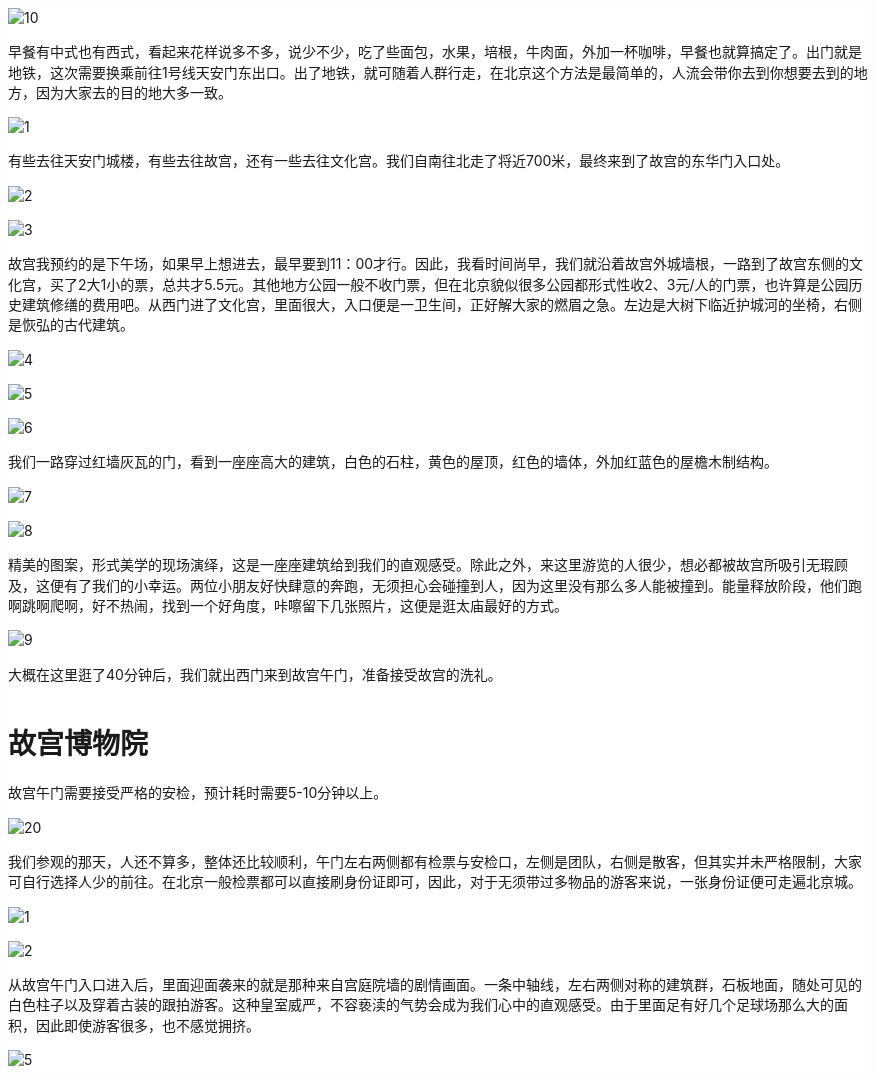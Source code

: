 ![10](http://img.qingtian16265.com/2024091901_010.jpeg)

早餐有中式也有西式，看起来花样说多不多，说少不少，吃了些面包，水果，培根，牛肉面，外加一杯咖啡，早餐也就算搞定了。出门就是地铁，这次需要换乘前往1号线天安门东出口。出了地铁，就可随着人群行走，在北京这个方法是最简单的，人流会带你去到你想要去到的地方，因为大家去的目的地大多一致。

![1](http://img.qingtian16265.com/2024091901_001.jpeg)

有些去往天安门城楼，有些去往故宫，还有一些去往文化宫。我们自南往北走了将近700米，最终来到了故宫的东华门入口处。

![2](http://img.qingtian16265.com/2024091901_002.jpeg)

![3](http://img.qingtian16265.com/2024091901_003.jpeg)

故宫我预约的是下午场，如果早上想进去，最早要到11：00才行。因此，我看时间尚早，我们就沿着故宫外城墙根，一路到了故宫东侧的文化宫，买了2大1小的票，总共才5.5元。其他地方公园一般不收门票，但在北京貌似很多公园都形式性收2、3元/人的门票，也许算是公园历史建筑修缮的费用吧。从西门进了文化宫，里面很大，入口便是一卫生间，正好解大家的燃眉之急。左边是大树下临近护城河的坐椅，右侧是恢弘的古代建筑。

![4](http://img.qingtian16265.com/2024091901_004.jpeg)

![5](http://img.qingtian16265.com/2024091901_005.jpeg)

![6](http://img.qingtian16265.com/2024091901_006.jpeg)

我们一路穿过红墙灰瓦的门，看到一座座高大的建筑，白色的石柱，黄色的屋顶，红色的墙体，外加红蓝色的屋檐木制结构。

![7](http://img.qingtian16265.com/2024091901_007.jpeg)

![8](http://img.qingtian16265.com/2024091901_008.jpeg)

精美的图案，形式美学的现场演绎，这是一座座建筑给到我们的直观感受。除此之外，来这里游览的人很少，想必都被故宫所吸引无瑕顾及，这便有了我们的小幸运。两位小朋友好快肆意的奔跑，无须担心会碰撞到人，因为这里没有那么多人能被撞到。能量释放阶段，他们跑啊跳啊爬啊，好不热闹，找到一个好角度，咔嚓留下几张照片，这便是逛太庙最好的方式。

![9](http://img.qingtian16265.com/2024091901_009.jpeg)

大概在这里逛了40分钟后，我们就出西门来到故宫午门，准备接受故宫的洗礼。

# 故宫博物院

故宫午门需要接受严格的安检，预计耗时需要5-10分钟以上。

![20](http://img.qingtian16265.com/2024091801_020.jpeg)

我们参观的那天，人还不算多，整体还比较顺利，午门左右两侧都有检票与安检口，左侧是团队，右侧是散客，但其实并未严格限制，大家可自行选择人少的前往。在北京一般检票都可以直接刷身份证即可，因此，对于无须带过多物品的游客来说，一张身份证便可走遍北京城。

![1](http://img.qingtian16265.com/2024091902_001.jpeg)

![2](http://img.qingtian16265.com/2024091902_002.jpeg)

从故宫午门入口进入后，里面迎面袭来的就是那种来自宫庭院墙的剧情画面。一条中轴线，左右两侧对称的建筑群，石板地面，随处可见的白色柱子以及穿着古装的跟拍游客。这种皇室威严，不容亵渎的气势会成为我们心中的直观感受。由于里面足有好几个足球场那么大的面积，因此即使游客很多，也不感觉拥挤。

![5](http://img.qingtian16265.com/2024091902_005.jpeg)
